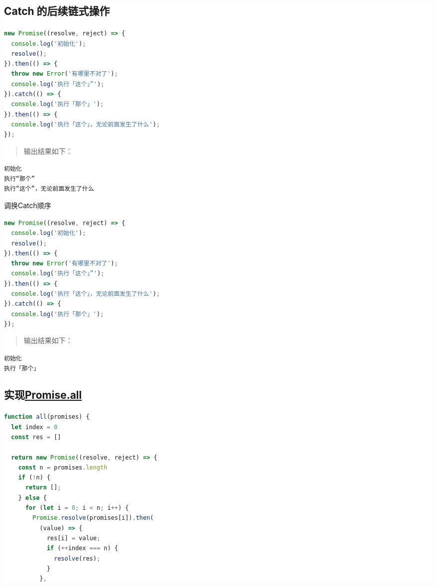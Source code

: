 ## Catch 的后续链式操作

```js
new Promise((resolve, reject) => {
  console.log('初始化');
  resolve();
}).then(() => {
  throw new Error('有哪里不对了');
  console.log('执行「这个」”');
}).catch(() => {
  console.log('执行「那个」');
}).then(() => {
  console.log('执行「这个」，无论前面发生了什么');
});
```
> 输出结果如下：

```
初始化
执行“那个”
执行“这个”，无论前面发生了什么
```
调换Catch顺序
```js
new Promise((resolve, reject) => {
  console.log('初始化');
  resolve();
}).then(() => {
  throw new Error('有哪里不对了');
  console.log('执行「这个」”');
}).then(() => {
  console.log('执行「这个」，无论前面发生了什么');
}).catch(() => {
  console.log('执行「那个」');
});
```

> 输出结果如下：

```
初始化
执行「那个」
```


## 实现[Promise.all](https://developer.mozilla.org/zh-CN/docs/Web/JavaScript/Reference/Global_Objects/Promise/all)

```js
function all(promises) {
  let index = 0
  const res = []

  return new Promise((resolve, reject) => {
    const n = promises.length
    if (!n) {
      return [];
    } else {
      for (let i = 0; i < n; i++) {
        Promise.resolve(promises[i]).then(
          (value) => {
            res[i] = value;
            if (++index === n) {
              resolve(res);
            }
          },
```